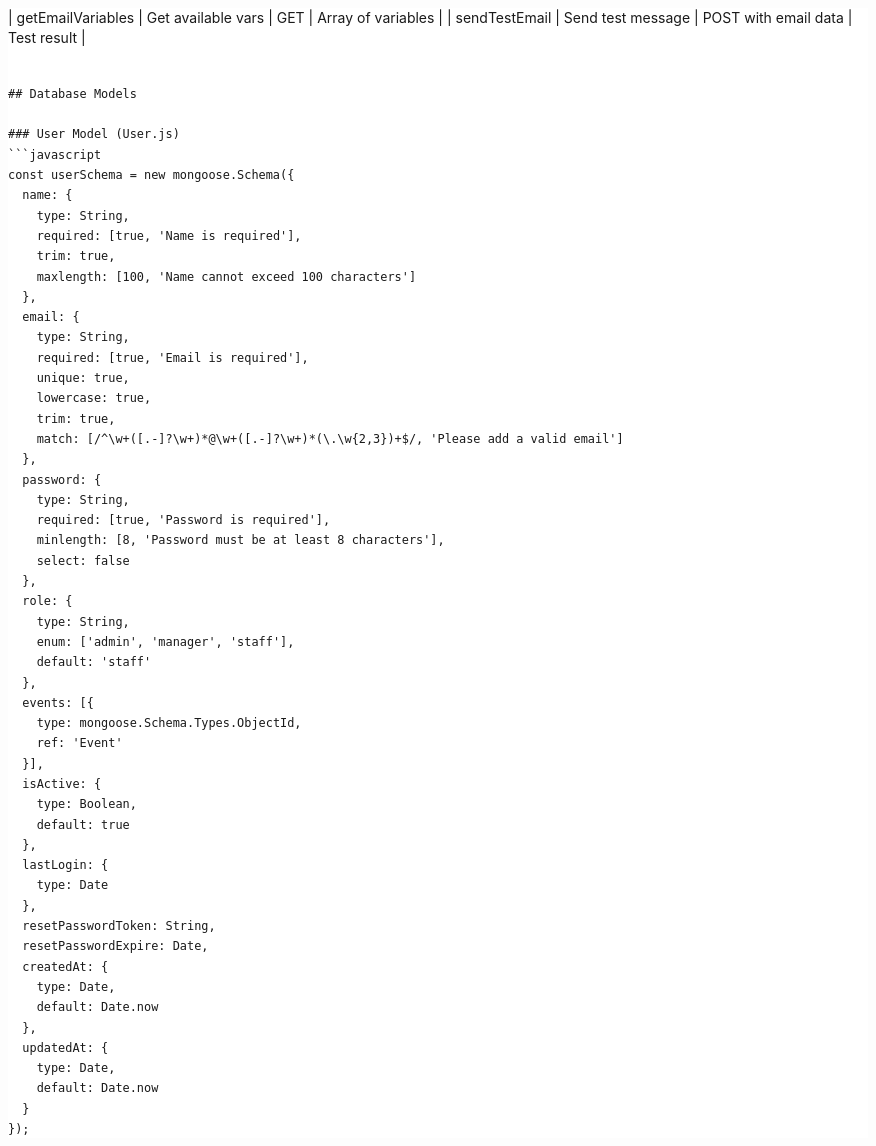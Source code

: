 | getEmailVariables | Get available vars | GET | Array of variables |
| sendTestEmail | Send test message | POST with email data | Test result |
```

## Database Models

### User Model (User.js)
```javascript
const userSchema = new mongoose.Schema({
  name: {
    type: String,
    required: [true, 'Name is required'],
    trim: true,
    maxlength: [100, 'Name cannot exceed 100 characters']
  },
  email: {
    type: String,
    required: [true, 'Email is required'],
    unique: true,
    lowercase: true,
    trim: true,
    match: [/^\w+([.-]?\w+)*@\w+([.-]?\w+)*(\.\w{2,3})+$/, 'Please add a valid email']
  },
  password: {
    type: String,
    required: [true, 'Password is required'],
    minlength: [8, 'Password must be at least 8 characters'],
    select: false
  },
  role: {
    type: String,
    enum: ['admin', 'manager', 'staff'],
    default: 'staff'
  },
  events: [{
    type: mongoose.Schema.Types.ObjectId,
    ref: 'Event'
  }],
  isActive: {
    type: Boolean,
    default: true
  },
  lastLogin: {
    type: Date
  },
  resetPasswordToken: String,
  resetPasswordExpire: Date,
  createdAt: {
    type: Date,
    default: Date.now
  },
  updatedAt: {
    type: Date,
    default: Date.now
  }
});
```
